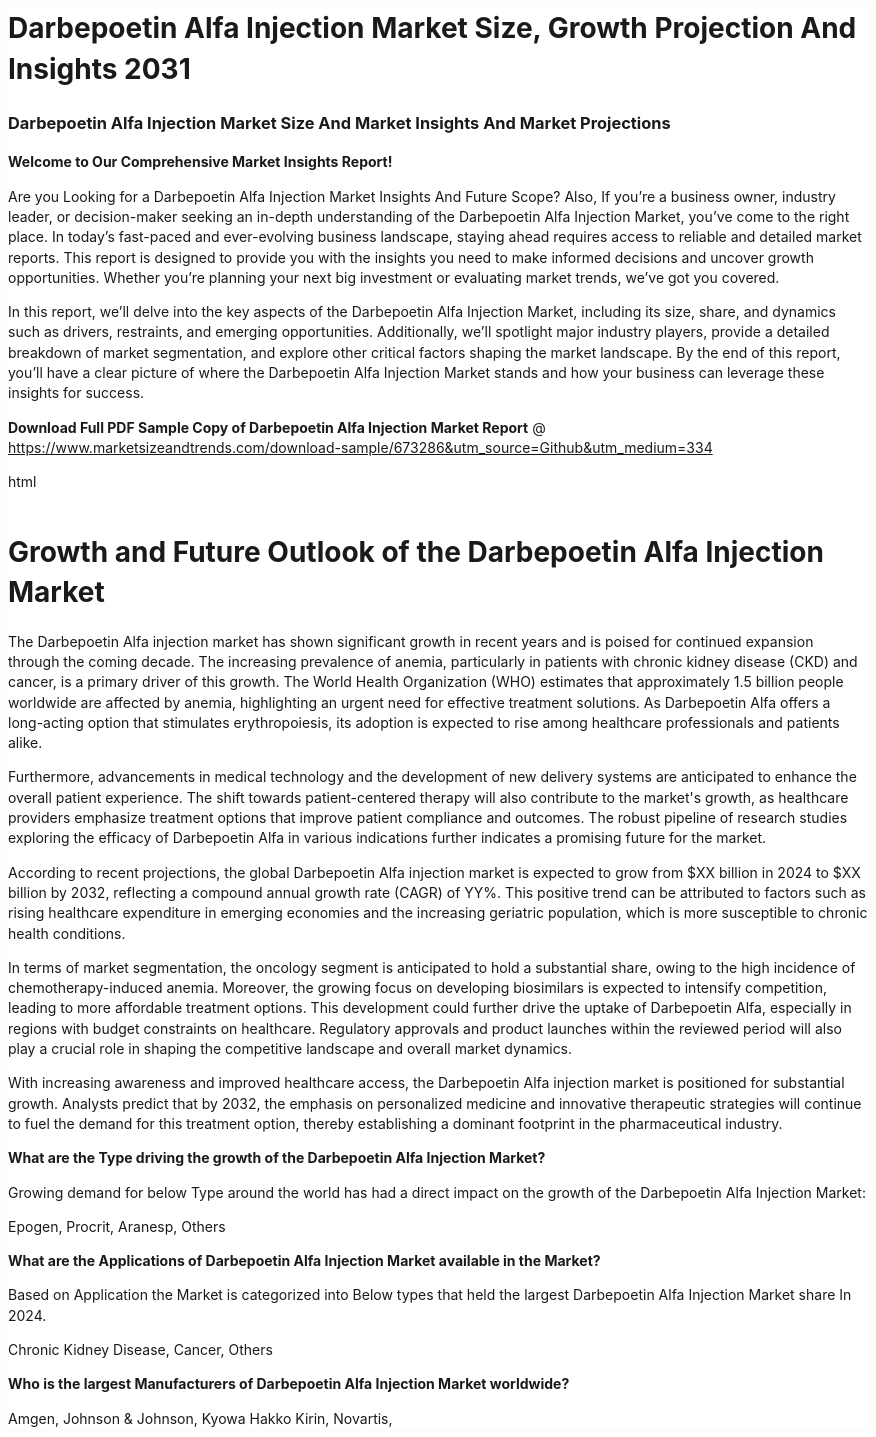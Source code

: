 <h1>Darbepoetin Alfa Injection Market Size, Growth Projection And Insights 2031</h1><div class="" data-test-id=""><h3><span class="">Darbepoetin Alfa Injection Market Size And Market Insights And Market Projections</span></h3></div><div class="" data-test-id=""><p><strong>Welcome to Our Comprehensive Market Insights Report!</strong></p><p>Are you Looking for a Darbepoetin Alfa Injection Market Insights And Future Scope? Also, If you&rsquo;re a business owner, industry leader, or decision-maker seeking an in-depth understanding of the Darbepoetin Alfa Injection Market, you&rsquo;ve come to the right place. In today&rsquo;s fast-paced and ever-evolving business landscape, staying ahead requires access to reliable and detailed market reports. This report is designed to provide you with the insights you need to make informed decisions and uncover growth opportunities. Whether you&rsquo;re planning your next big investment or evaluating market trends, we&rsquo;ve got you covered.</p><p>In this report, we&rsquo;ll delve into the key aspects of the Darbepoetin Alfa Injection Market, including its size, share, and dynamics such as drivers, restraints, and emerging opportunities. Additionally, we&rsquo;ll spotlight major industry players, provide a detailed breakdown of market segmentation, and explore other critical factors shaping the market landscape. By the end of this report, you&rsquo;ll have a clear picture of where the Darbepoetin Alfa Injection Market stands and how your business can leverage these insights for success.</p><p><strong>Download Full PDF Sample Copy of Darbepoetin Alfa Injection Market Report</strong> @ <a href="https://www.marketsizeandtrends.com/download-sample/673286&utm_source=Github&utm_medium=334" target="_blank">https://www.marketsizeandtrends.com/download-sample/673286&utm_source=Github&utm_medium=334</a></p></div><div class="" data-test-id=""><p><span class="">html<!DOCTYPE html><html lang="en"><head> <meta charset="UTF-8"> <meta name="viewport" content="width=device-width, initial-scale=1.0"> <title>Darbepoetin Alfa Injection Market Growth and Outlook</title></head><body> <h1>Growth and Future Outlook of the Darbepoetin Alfa Injection Market</h1> <p>The Darbepoetin Alfa injection market has shown significant growth in recent years and is poised for continued expansion through the coming decade. The increasing prevalence of anemia, particularly in patients with chronic kidney disease (CKD) and cancer, is a primary driver of this growth. The World Health Organization (WHO) estimates that approximately 1.5 billion people worldwide are affected by anemia, highlighting an urgent need for effective treatment solutions. As Darbepoetin Alfa offers a long-acting option that stimulates erythropoiesis, its adoption is expected to rise among healthcare professionals and patients alike.</p> <p>Furthermore, advancements in medical technology and the development of new delivery systems are anticipated to enhance the overall patient experience. The shift towards patient-centered therapy will also contribute to the market's growth, as healthcare providers emphasize treatment options that improve patient compliance and outcomes. The robust pipeline of research studies exploring the efficacy of Darbepoetin Alfa in various indications further indicates a promising future for the market.</p> <p>According to recent projections, the global Darbepoetin Alfa injection market is expected to grow from $XX billion in 2024 to $XX billion by 2032, reflecting a compound annual growth rate (CAGR) of YY%. This positive trend can be attributed to factors such as rising healthcare expenditure in emerging economies and the increasing geriatric population, which is more susceptible to chronic health conditions.</p> <p><strong></strong></p> <p>In terms of market segmentation, the oncology segment is anticipated to hold a substantial share, owing to the high incidence of chemotherapy-induced anemia. Moreover, the growing focus on developing biosimilars is expected to intensify competition, leading to more affordable treatment options. This development could further drive the uptake of Darbepoetin Alfa, especially in regions with budget constraints on healthcare. Regulatory approvals and product launches within the reviewed period will also play a crucial role in shaping the competitive landscape and overall market dynamics.</p> <p>With increasing awareness and improved healthcare access, the Darbepoetin Alfa injection market is positioned for substantial growth. Analysts predict that by 2032, the emphasis on personalized medicine and innovative therapeutic strategies will continue to fuel the demand for this treatment option, thereby establishing a dominant footprint in the pharmaceutical industry.</p></body></html></span></p><p><strong><span class="">What are the&nbsp;Type driving the growth of the Darbepoetin Alfa Injection Market?</span></strong></p></div><div class="" data-test-id=""><p><span class="">Growing demand for below Type around the world has had a direct impact on the growth of the Darbepoetin Alfa Injection Market:</span></p></div><div class="" data-test-id=""><p>Epogen, Procrit, Aranesp, Others</p><p><span class=""><strong>What are the&nbsp;Applications&nbsp;of Darbepoetin Alfa Injection Market available in the Market?</strong></span></p></div><div class="" data-test-id=""><p><span class="">Based on Application the Market is categorized into Below types that held the largest Darbepoetin Alfa Injection Market share In 2024.</span></p></div><div class="" data-test-id=""><p><span class="">Chronic Kidney Disease, Cancer, Others</span></p><p><span class=""><strong>Who is the largest Manufacturers of Darbepoetin Alfa Injection Market worldwide?</strong></span></p></div><div class="" data-test-id=""><p><span class="">Amgen, Johnson & Johnson, Kyowa Hakko Kirin, Novartis,